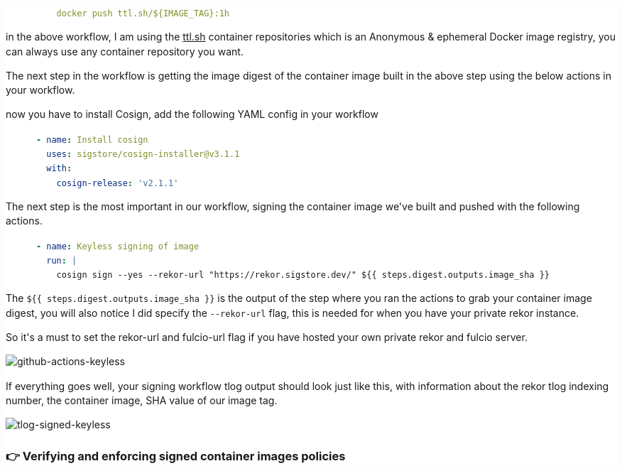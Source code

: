 ```yaml title=".github/workflows/keyless.yaml"
          docker push ttl.sh/${IMAGE_TAG}:1h
```

in the above workflow, I am using the <a href="https://ttl.sh" target="_blank">ttl.sh</a> container repositories which is an Anonymous & ephemeral Docker image registry, you can always use any container repository you want.

The next step in the workflow is getting the image digest of the container image built in the above step using the below actions in your workflow.

now you have to install Cosign, add the following YAML config in your workflow

```yaml title=".github/workflows/keyless.yaml"
      - name: Install cosign
        uses: sigstore/cosign-installer@v3.1.1
        with:
          cosign-release: 'v2.1.1'
```

The next step is the most important in our workflow, signing the container image we've built and pushed with the following actions.

```yaml title=".github/workflows/keyless.yaml"
      - name: Keyless signing of image
        run: |
          cosign sign --yes --rekor-url "https://rekor.sigstore.dev/" ${{ steps.digest.outputs.image_sha }}
```
The ```${{ steps.digest.outputs.image_sha }}``` is the output of the step where you ran the actions to grab your container image digest, you will also notice I did specify the ```--rekor-url``` flag, this is needed for when you have your private rekor instance.

So it's a must to set the rekor-url and fulcio-url flag if you have hosted your own private rekor and fulcio server.

<picture>
  <source type="image/webp" srcset={`${useDocusaurusContext().siteConfig.customFields.imgurl}/bgimg/github-actions-keyless.webp`} alt="github-actions-keyless"/>
  <source type="image/jpg" srcset={`${useDocusaurusContext().siteConfig.customFields.imgurl}/bgimg/github-actions-keyless.jpg`} alt="github-actions-keyless"/>
  <img src={`${useDocusaurusContext().siteConfig.customFields.imgurl}/bgimg/github-actions-keyless.jpg`} alt="github-actions-keyless"/>
</picture>

If everything goes well, your signing workflow tlog output should look just like this, with information about the rekor tlog indexing number, the container image, SHA value of our image tag.

<picture>
  <source type="image/webp" srcset={`${useDocusaurusContext().siteConfig.customFields.imgurl}/bgimg/tlog-signed-keyless.webp`} alt="tlog-signed-keyless"/>
  <source type="image/jpg" srcset={`${useDocusaurusContext().siteConfig.customFields.imgurl}/bgimg/tlog-signed-keyless.jpg`} alt="tlog-signed-keyless"/>
  <img src={`${useDocusaurusContext().siteConfig.customFields.imgurl}/bgimg/tlog-signed-keyless.jpg`} alt="tlog-signed-keyless"/>
</picture>

### 👉 Verifying and enforcing signed container images policies
